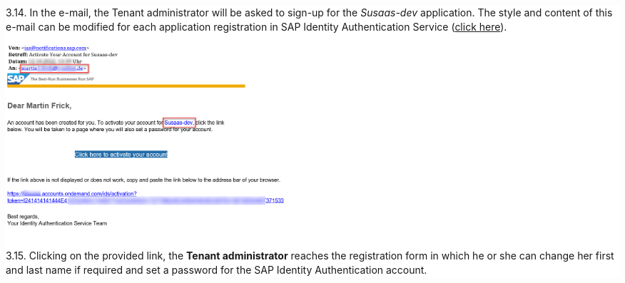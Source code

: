 3.14. In the e-mail, the Tenant administrator will be asked to sign-up for the *Susaas-dev* application. The style and content of this e-mail can be modified for each application registration in SAP Identity Authentication Service ([click here](https://help.sap.com/docs/IDENTITY_AUTHENTICATION/6d6d63354d1242d185ab4830fc04feb1/b2afbcdccdf7410f8953e1e833e77de0.html?locale=en-US)). 

[<img src="./images/IAS_Email01.png" width="390" />](./images/IAS_Email01.png)

3.15. Clicking on the provided link, the **Tenant administrator** reaches the registration form in which he or she can change her first and last name if required and set a password for the SAP Identity Authentication account. 
